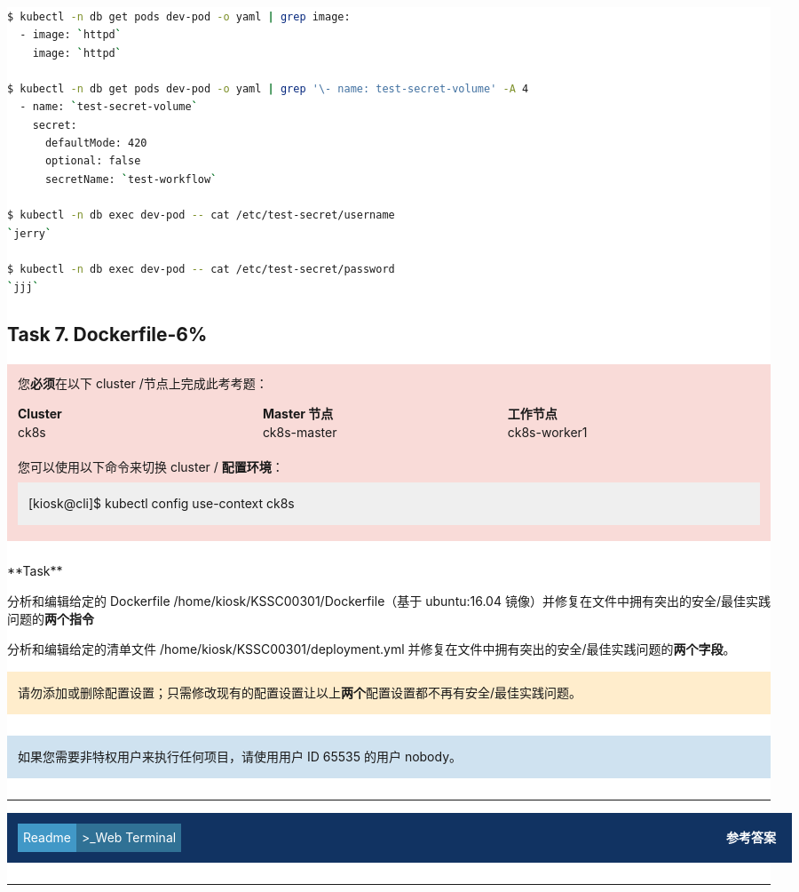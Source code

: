 ```bash
$ kubectl -n db get pods dev-pod -o yaml | grep image:
  - image: `httpd`
    image: `httpd`

$ kubectl -n db get pods dev-pod -o yaml | grep '\- name: test-secret-volume' -A 4
  - name: `test-secret-volume`
    secret:
      defaultMode: 420
      optional: false
      secretName: `test-workflow`
      
$ kubectl -n db exec dev-pod -- cat /etc/test-secret/username
`jerry`

$ kubectl -n db exec dev-pod -- cat /etc/test-secret/password
`jjj`
```



## Task 7. Dockerfile-6%

<div style="background: #F9DBD8; padding: 12px; margin-bottom: 24px;">
  您<b>必须</b>在以下 cluster /节点上完成此考考题：<br>
  <dl style="margin-bottom: 74px;">
    <dt style="float: left; width: 33%;"><b>Cluster</b></dt>
    <dt style="float: left; width: 33%;"><b>Master 节点</b></dt>
    <dt style="float: left; width: 33%;"><b>工作节点</b></dt>
<dt style="float: left; width: 33%;"><a>ck8s</a>
<dt style="float: left; width: 33%;"><a>ck8s-master</a></dt>
<dt style="float: left; width: 33%;"><a>ck8s-worker1</a></dt>
  </dl>
您可以使用以下命令来切换 cluster / <b>配置环境</b>：
<dt style="background: #EFEFEF; padding: 12px; line-height: 24px; margin-bottom: 6px; margin-top: 6px;" >
  [kiosk@cli]$ <a>kubectl config use-context ck8s</a>
  </dt>
</div>
**Task**

分析和编辑给定的 Dockerfile <a>/home/kiosk/KSSC00301/Dockerfile</a>（基于 <a>ubuntu:16.04</a> 镜像）并修复在文件中拥有突出的安全/最佳实践问题的**两个指令**

分析和编辑给定的清单文件 <a>/home/kiosk/KSSC00301/deployment.yml</a> 并修复在文件中拥有突出的安全/最佳实践问题的**两个字段**。

<div style="background: #ffedcc; padding: 12px; line-height: 24px; margin-bottom: 24px;">
  请勿添加或删除配置设置；只需修改现有的配置设置让以上<b>两个</b>配置设置都不再有安全/最佳实践问题。
</div>


<div style="background: #CFE2F0; padding: 12px; line-height: 24px; margin-bottom: 24px; ">
  如果您需要非特权用户来执行任何项目，请使用用户 ID <a>65535</a> 的用户 <a>nobody</a>。
</div>
<hr>
<div style='background: #113362; padding: 12px; margin-bottom: 24px; display: table; width: 100%'>
 <dt style="background: #4198C7; padding: 6px; line-height: 20px; color: #FFFFFF; weight: 40px; float: left;">Readme</dt>
 <dt style="background: #307195; padding: 6px; line-height: 20px; color: #FFFFFF; float: left;">>_Web Terminal</dt>
  <dt style="padding: 6px; line-height: 20px; color: #FFFFFF; float: right;"><b>参考答案</b></dt>
</div>
<hr>
